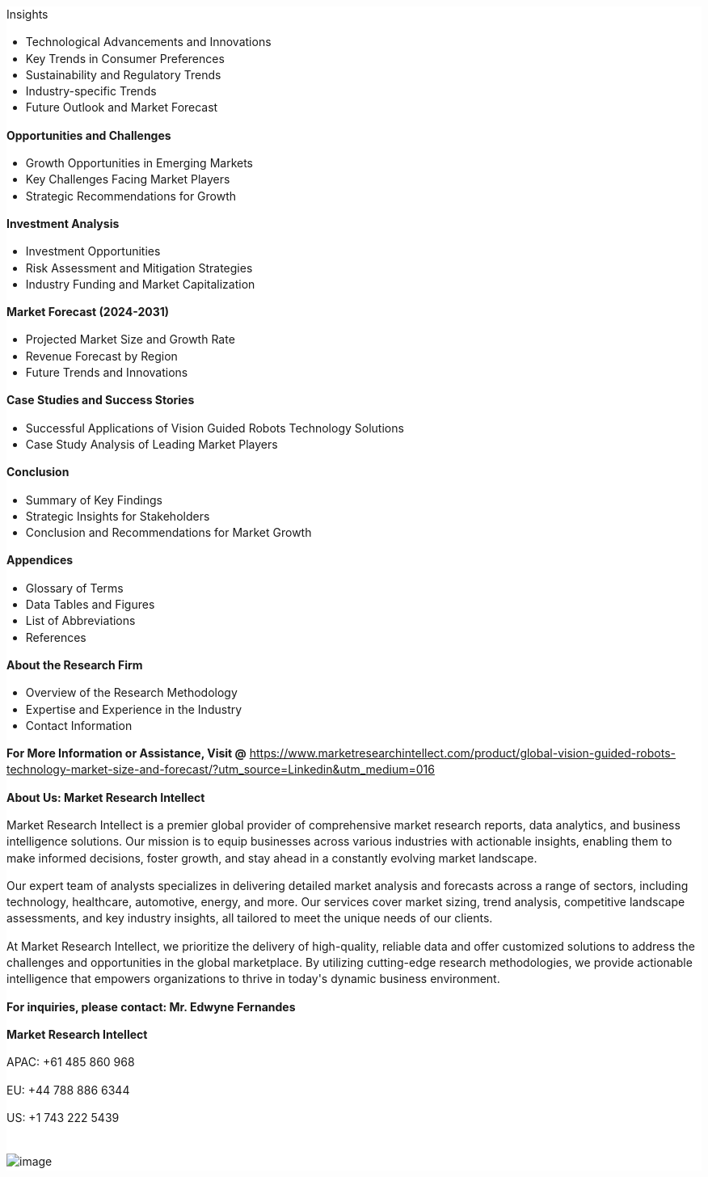 Insights</strong></p><ul><li>Technological Advancements and Innovations</li><li>Key Trends in Consumer Preferences</li><li>Sustainability and Regulatory Trends</li><li>Industry-specific Trends</li><li>Future Outlook and Market Forecast</li></ul><p><strong>Opportunities and Challenges</strong></p><ul><li>Growth Opportunities in Emerging Markets</li><li>Key Challenges Facing Market Players</li><li>Strategic Recommendations for Growth</li></ul><p><strong>Investment Analysis</strong></p><ul><li>Investment Opportunities</li><li>Risk Assessment and Mitigation Strategies</li><li>Industry Funding and Market Capitalization</li></ul><p><strong>Market Forecast (2024-2031)</strong></p><ul><li>Projected Market Size and Growth Rate</li><li>Revenue Forecast by Region</li><li>Future Trends and Innovations</li></ul><p><strong>Case Studies and Success Stories</strong></p><ul><li>Successful Applications of Vision Guided Robots Technology Solutions</li><li>Case Study Analysis of Leading Market Players</li></ul><p><strong>Conclusion</strong></p><ul><li>Summary of Key Findings</li><li>Strategic Insights for Stakeholders</li><li>Conclusion and Recommendations for Market Growth</li></ul><p><strong>Appendices</strong></p><ul><li>Glossary of Terms</li><li>Data Tables and Figures</li><li>List of Abbreviations</li><li>References</li></ul><p><strong>About the Research Firm</strong></p><ul><li>Overview of the Research Methodology</li><li>Expertise and Experience in the Industry</li><li>Contact Information</li></ul></div><div class="article-main__content" data-test-id="publishing-text-block"><p><span class="font-[700]"><strong>For More Information or Assistance, Visit @</strong>&nbsp;<a href="https://www.marketresearchintellect.com/product/global-vision-guided-robots-technology-market-size-and-forecast/?utm_source=Linkedin&utm_medium=016">https://www.marketresearchintellect.com/product/global-vision-guided-robots-technology-market-size-and-forecast/?utm_source=Linkedin&utm_medium=016</a></span></p><p><strong>About Us: Market Research Intellect</strong></p><p>Market Research Intellect is a premier global provider of comprehensive market research reports, data analytics, and business intelligence solutions. Our mission is to equip businesses across various industries with actionable insights, enabling them to make informed decisions, foster growth, and stay ahead in a constantly evolving market landscape.</p><p>Our expert team of analysts specializes in delivering detailed market analysis and forecasts across a range of sectors, including technology, healthcare, automotive, energy, and more. Our services cover market sizing, trend analysis, competitive landscape assessments, and key industry insights, all tailored to meet the unique needs of our clients.</p><p>At Market Research Intellect, we prioritize the delivery of high-quality, reliable data and offer customized solutions to address the challenges and opportunities in the global marketplace. By utilizing cutting-edge research methodologies, we provide actionable intelligence that empowers organizations to thrive in today's dynamic business environment.</p><p><strong>For inquiries, please contact: Mr. Edwyne Fernandes</strong></p><p><strong>Market Research Intellect</strong></p><p>APAC: +61 485 860 968</p><p>EU: +44 788 886 6344</p><p>US: +1 743 222 5439</p></div><div class="article-main__content" data-test-id="publishing-text-block">&nbsp;</div>
![image](https://github.com/user-attachments/assets/b97209c7-83ad-4815-ba95-bd8e894c008c)

